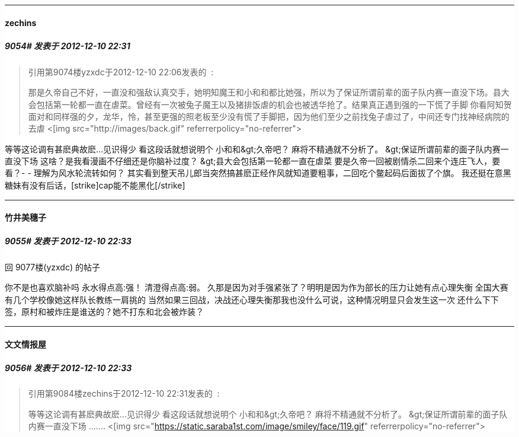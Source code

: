 -----

####  zechins  
##### 9054#       发表于 2012-12-10 22:31



<blockquote>引用第9074楼yzxdc于2012-12-10 22:06发表的  :

那是久帝自己不好，一直没和强敌认真交手，她明知魔王和小和和都比她强，所以为了保证所谓前辈的面子队内赛一直没下场。县大会包括第一轮都一直在虐菜。曾经有一次被兔子魔王以及猪排饭虐的机会也被透华抢了。结果真正遇到强的一下慌了手脚
你看阿知贺面对和同样强的夕，龙华，怜，甚至更强的照老板至少没有慌了手脚把，因为他们至少之前找兔子虐过了，中间还专门找神经病院的去虐 <[img src="http://images/back.gif" referrerpolicy="no-referrer"></blockquote>等等这论调有甚麽典故麽…见识得少
看这段话就想说明个 小和和&amp;gt;久帝吧？
麻将不精通就不分析了。
&amp;gt;保证所谓前辈的面子队内赛一直没下场
这啥？是我看漫画不仔细还是你脑补过度？
&amp;gt;县大会包括第一轮都一直在虐菜
要是久帝一回被剧情杀二回来个连庄飞人，要看？- - 理解为风水轮流转如何？
其实看到整天吊儿郎当突然搞甚麽正经作风就知道要粗事，二回吃个鳖起码后面拔了个旗。
我还挺在意黑糖妹有没有后话，[strike]cap能不能黑化[/strike]







-----

####  竹井美穗子  
##### 9055#       发表于 2012-12-10 22:33

回 9077楼(yzxdc) 的帖子



你不是也喜欢脑补吗
永水得点高:强！
清澄得点高:弱。
久那是因为对手强紧张了？明明是因为作为部长的压力让她有点心理失衡
全国大赛有几个学校像她这样队长教练一肩挑的
当然如果三回战，决战还心理失衡那我也没什么可说，这种情况明显只会发生这一次
还什么下下签，原村和被炸庄是谁送的？她不打东和北会被炸装？







-----

####  文文情报屋  
##### 9056#       发表于 2012-12-10 22:33



<blockquote>引用第9084楼zechins于2012-12-10 22:31发表的  :

等等这论调有甚麽典故麽…见识得少
看这段话就想说明个 小和和&amp;gt;久帝吧？
麻将不精通就不分析了。
&amp;gt;保证所谓前辈的面子队内赛一直没下场
....... <[img src="https://static.saraba1st.com/image/smiley/face/119.gif" referrerpolicy="no-referrer">
